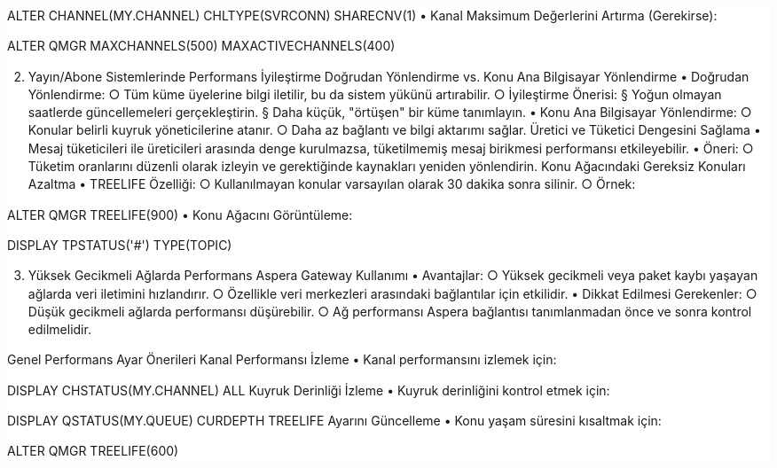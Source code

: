 ALTER CHANNEL(MY.CHANNEL) CHLTYPE(SVRCONN) SHARECNV(1)
	• Kanal Maksimum Değerlerini Artırma (Gerekirse):

ALTER QMGR MAXCHANNELS(500) MAXACTIVECHANNELS(400)

2. Yayın/Abone Sistemlerinde Performans İyileştirme
Doğrudan Yönlendirme vs. Konu Ana Bilgisayar Yönlendirme
	• Doğrudan Yönlendirme:
		○ Tüm küme üyelerine bilgi iletilir, bu da sistem yükünü artırabilir.
		○ İyileştirme Önerisi:
			§ Yoğun olmayan saatlerde güncellemeleri gerçekleştirin.
			§ Daha küçük, "örtüşen" bir küme tanımlayın.
	• Konu Ana Bilgisayar Yönlendirme:
		○ Konular belirli kuyruk yöneticilerine atanır.
		○ Daha az bağlantı ve bilgi aktarımı sağlar.
Üretici ve Tüketici Dengesini Sağlama
	• Mesaj tüketicileri ile üreticileri arasında denge kurulmazsa, tüketilmemiş mesaj birikmesi performansı etkileyebilir.
	• Öneri:
		○ Tüketim oranlarını düzenli olarak izleyin ve gerektiğinde kaynakları yeniden yönlendirin.
Konu Ağacındaki Gereksiz Konuları Azaltma
	• TREELIFE Özelliği:
		○ Kullanılmayan konular varsayılan olarak 30 dakika sonra silinir.
		○ Örnek:

ALTER QMGR TREELIFE(900)
	• Konu Ağacını Görüntüleme:

DISPLAY TPSTATUS('#') TYPE(TOPIC)

3. Yüksek Gecikmeli Ağlarda Performans
Aspera Gateway Kullanımı
	• Avantajlar:
		○ Yüksek gecikmeli veya paket kaybı yaşayan ağlarda veri iletimini hızlandırır.
		○ Özellikle veri merkezleri arasındaki bağlantılar için etkilidir.
	• Dikkat Edilmesi Gerekenler:
		○ Düşük gecikmeli ağlarda performansı düşürebilir.
		○ Ağ performansı Aspera bağlantısı tanımlanmadan önce ve sonra kontrol edilmelidir.

Genel Performans Ayar Önerileri
Kanal Performansı İzleme
	• Kanal performansını izlemek için:

DISPLAY CHSTATUS(MY.CHANNEL) ALL
Kuyruk Derinliği İzleme
	• Kuyruk derinliğini kontrol etmek için:

DISPLAY QSTATUS(MY.QUEUE) CURDEPTH
TREELIFE Ayarını Güncelleme
	• Konu yaşam süresini kısaltmak için:

ALTER QMGR TREELIFE(600)

